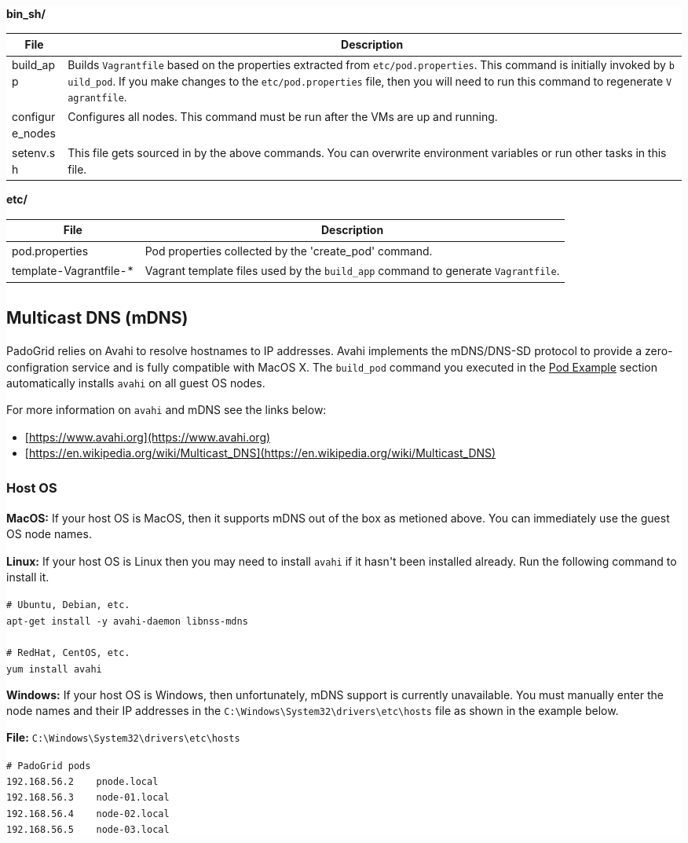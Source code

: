 **bin_sh/**

| File | Description |
| ---- | ------------ |
| build_app | Builds `Vagrantfile` based on the properties extracted from `etc/pod.properties`. This command is initially invoked by `build_pod`. If you make changes to the `etc/pod.properties` file, then you will need to run this command to regenerate `Vagrantfile`. |
| configure_nodes | Configures all nodes. This command must be run after the VMs are up and running. |
| setenv.sh | This file gets sourced in by the above commands. You can overwrite environment variables or run other tasks in this file. | 

**etc/**

| File | Description |
| ---- | ------------ |
| pod.properties | Pod properties collected by the 'create_pod' command. |
| template-Vagrantfile-\* | Vagrant template files used by the `build_app` command to generate `Vagrantfile`. | 

## Multicast DNS (mDNS)

PadoGrid relies on Avahi to resolve hostnames to IP addresses. Avahi implements the mDNS/DNS-SD protocol to provide a zero-configration service and is fully compatible with MacOS X. The `build_pod` command you executed in the [Pod Example](#pod-example) section automatically installs `avahi` on all guest OS nodes. 

For more information on `avahi` and mDNS see the links below:

- [https://www.avahi.org](https://www.avahi.org)
- [https://en.wikipedia.org/wiki/Multicast_DNS](https://en.wikipedia.org/wiki/Multicast_DNS)

### Host OS

**MacOS:** If your host OS is MacOS, then it supports mDNS out of the box as metioned above. You can immediately use the guest OS node names.

**Linux:** If your host OS is Linux then you may need to install `avahi` if it hasn't been installed already. Run the following command to install it.

```console
# Ubuntu, Debian, etc.
apt-get install -y avahi-daemon libnss-mdns

# RedHat, CentOS, etc.
yum install avahi
```

**Windows:** If your host OS is Windows, then unfortunately, mDNS support is currently unavailable. You must manually enter the node names and their IP addresses in the `C:\Windows\System32\drivers\etc\hosts` file as shown in the example below.

**File:** `C:\Windows\System32\drivers\etc\hosts`

```console
# PadoGrid pods
192.168.56.2	pnode.local
192.168.56.3	node-01.local
192.168.56.4	node-02.local
192.168.56.5	node-03.local
```
